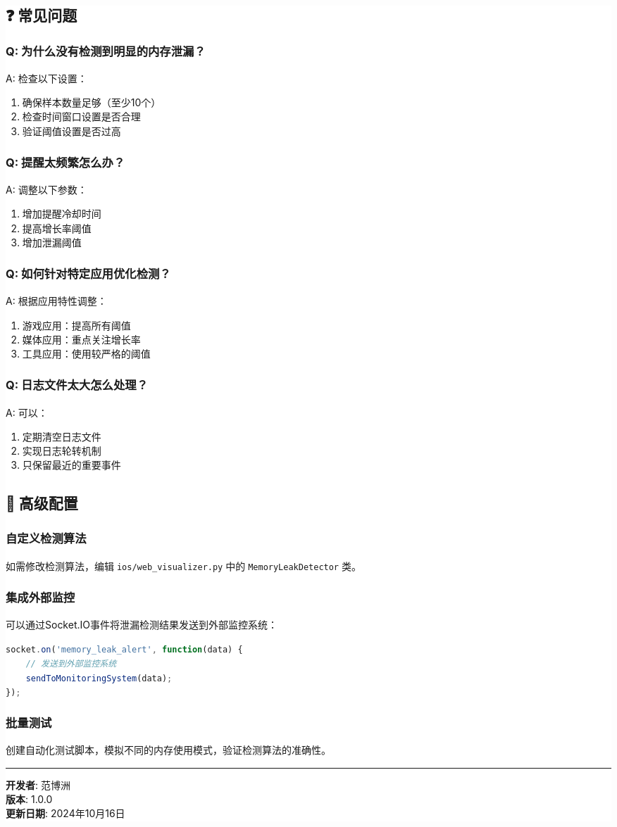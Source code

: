 ## ❓ 常见问题

### Q: 为什么没有检测到明显的内存泄漏？
A: 检查以下设置：
1. 确保样本数量足够（至少10个）
2. 检查时间窗口设置是否合理
3. 验证阈值设置是否过高

### Q: 提醒太频繁怎么办？
A: 调整以下参数：
1. 增加提醒冷却时间
2. 提高增长率阈值
3. 增加泄漏阈值

### Q: 如何针对特定应用优化检测？
A: 根据应用特性调整：
1. 游戏应用：提高所有阈值
2. 媒体应用：重点关注增长率
3. 工具应用：使用较严格的阈值

### Q: 日志文件太大怎么处理？
A: 可以：
1. 定期清空日志文件
2. 实现日志轮转机制
3. 只保留最近的重要事件

## 🔧 高级配置

### 自定义检测算法
如需修改检测算法，编辑 `ios/web_visualizer.py` 中的 `MemoryLeakDetector` 类。

### 集成外部监控
可以通过Socket.IO事件将泄漏检测结果发送到外部监控系统：
```javascript
socket.on('memory_leak_alert', function(data) {
    // 发送到外部监控系统
    sendToMonitoringSystem(data);
});
```

### 批量测试
创建自动化测试脚本，模拟不同的内存使用模式，验证检测算法的准确性。

---

**开发者**: 范博洲  
**版本**: 1.0.0  
**更新日期**: 2024年10月16日
